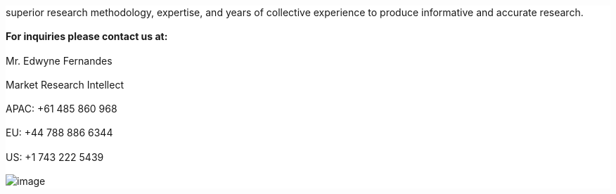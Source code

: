 superior research methodology, expertise, and years of collective experience to produce informative and accurate research.</span></p><p><strong>For inquiries please contact us at:</strong></p><p>Mr. Edwyne Fernandes</p><p>Market Research Intellect</p><p>APAC: +61 485 860 968</p><p>EU: +44 788 886 6344</p><p>US: +1 743 222 5439</p>
![image](https://github.com/user-attachments/assets/434d5e87-0e98-4f9c-a0d2-0e99e5f35d7d)
